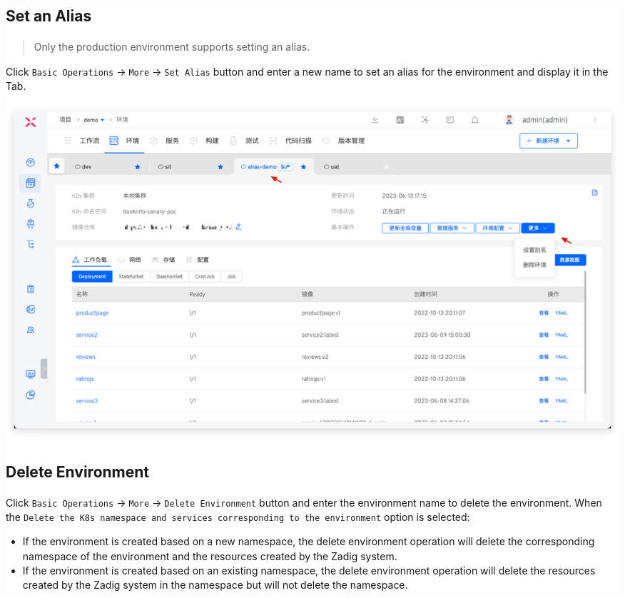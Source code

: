 ## Set an Alias

> Only the production environment supports setting an alias.

Click `Basic Operations` -> `More` -> `Set Alias` button and enter a new name to set an alias for the environment and display it in the Tab.

![Set an Alias](../../../../_images/prod_env_alias_demo.png)

## Delete Environment
Click `Basic Operations` -> `More` -> `Delete Environment` button and enter the environment name to delete the environment. When the `Delete the K8s namespace and services corresponding to the environment` option is selected:

- If the environment is created based on a new namespace, the delete environment operation will delete the corresponding namespace of the environment and the resources created by the Zadig system.
- If the environment is created based on an existing namespace, the delete environment operation will delete the resources created by the Zadig system in the namespace but will not delete the namespace.
